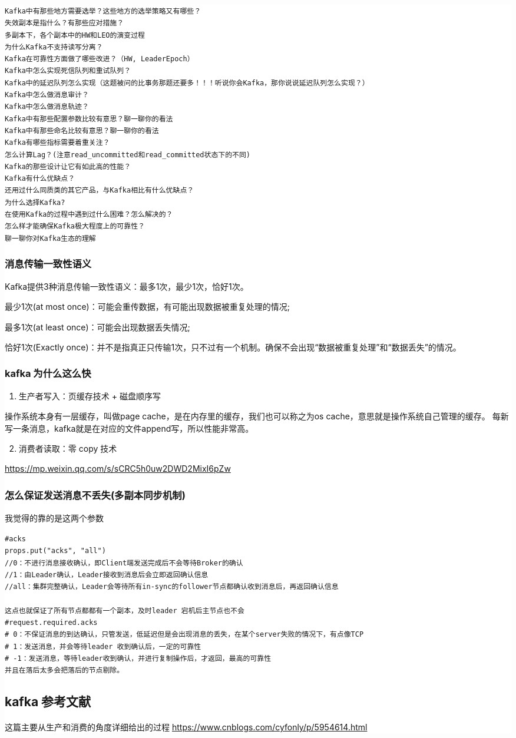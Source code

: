 ```
Kafka中有那些地方需要选举？这些地方的选举策略又有哪些？
失效副本是指什么？有那些应对措施？
多副本下，各个副本中的HW和LEO的演变过程
为什么Kafka不支持读写分离？
Kafka在可靠性方面做了哪些改进？（HW, LeaderEpoch）
Kafka中怎么实现死信队列和重试队列？
Kafka中的延迟队列怎么实现（这题被问的比事务那题还要多！！！听说你会Kafka，那你说说延迟队列怎么实现？）
Kafka中怎么做消息审计？
Kafka中怎么做消息轨迹？
Kafka中有那些配置参数比较有意思？聊一聊你的看法
Kafka中有那些命名比较有意思？聊一聊你的看法
Kafka有哪些指标需要着重关注？
怎么计算Lag？(注意read_uncommitted和read_committed状态下的不同)
Kafka的那些设计让它有如此高的性能？
Kafka有什么优缺点？
还用过什么同质类的其它产品，与Kafka相比有什么优缺点？
为什么选择Kafka?
在使用Kafka的过程中遇到过什么困难？怎么解决的？
怎么样才能确保Kafka极大程度上的可靠性？
聊一聊你对Kafka生态的理解

```
### 消息传输一致性语义
Kafka提供3种消息传输一致性语义：最多1次，最少1次，恰好1次。

最少1次(at most once)：可能会重传数据，有可能出现数据被重复处理的情况;

最多1次(at least once)：可能会出现数据丢失情况;

恰好1次(Exactly once)：并不是指真正只传输1次，只不过有一个机制。确保不会出现“数据被重复处理”和“数据丢失”的情况。

###  kafka 为什么这么快
1. 生产者写入：页缓存技术 + 磁盘顺序写 

操作系统本身有一层缓存，叫做page cache，是在内存里的缓存，我们也可以称之为os cache，意思就是操作系统自己管理的缓存。
每新写一条消息，kafka就是在对应的文件append写，所以性能非常高。

2. 消费者读取：零 copy 技术

https://mp.weixin.qq.com/s/sCRC5h0uw2DWD2MixI6pZw

### 怎么保证发送消息不丢失(多副本同步机制)
我觉得的靠的是这两个参数
```
#acks
props.put("acks", "all")
//0：不进行消息接收确认，即Client端发送完成后不会等待Broker的确认
//1：由Leader确认，Leader接收到消息后会立即返回确认信息
//all：集群完整确认，Leader会等待所有in-sync的follower节点都确认收到消息后，再返回确认信息

这点也就保证了所有节点都都有一个副本，及时leader 宕机后主节点也不会
#request.required.acks
# 0：不保证消息的到达确认，只管发送，低延迟但是会出现消息的丢失，在某个server失败的情况下，有点像TCP
# 1：发送消息，并会等待leader 收到确认后，一定的可靠性
# -1：发送消息，等待leader收到确认，并进行复制操作后，才返回，最高的可靠性
并且在落后太多会把落后的节点剔除。
```

## kafka 参考文献

这篇主要从生产和消费的角度详细给出的过程
https://www.cnblogs.com/cyfonly/p/5954614.html
